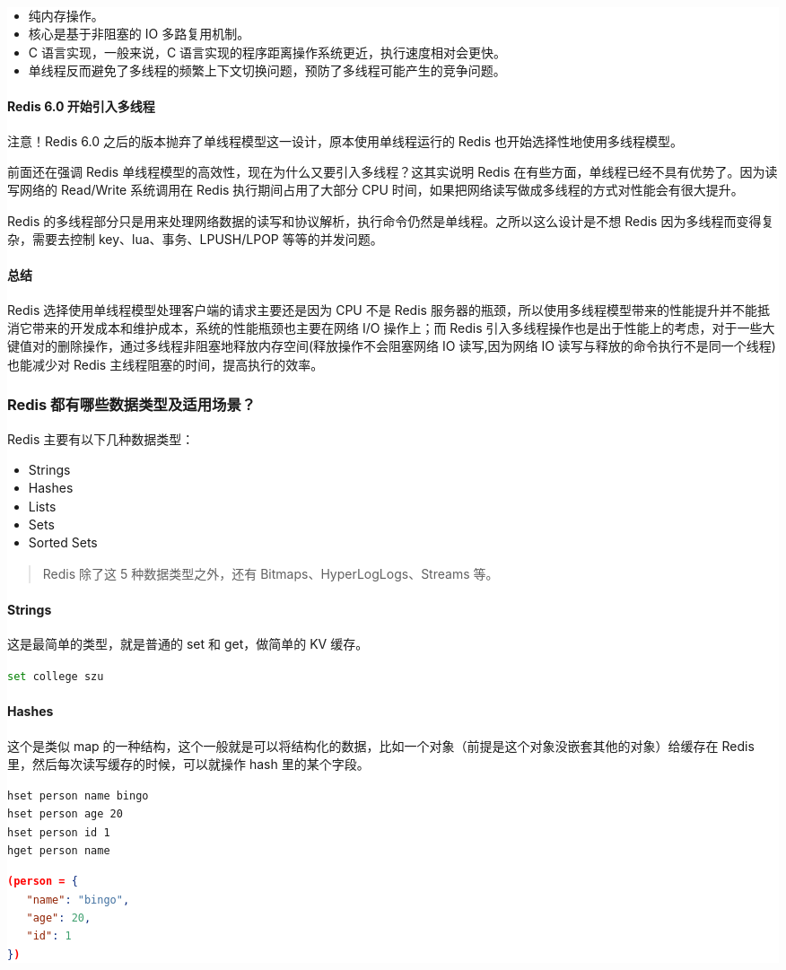 - 纯内存操作。
- 核心是基于非阻塞的 IO 多路复用机制。
- C 语言实现，一般来说，C 语言实现的程序距离操作系统更近，执行速度相对会更快。
- 单线程反而避免了多线程的频繁上下文切换问题，预防了多线程可能产生的竞争问题。

#### Redis 6.0 开始引入多线程

注意！Redis 6.0 之后的版本抛弃了单线程模型这一设计，原本使用单线程运行的 Redis 也开始选择性地使用多线程模型。

前面还在强调 Redis 单线程模型的高效性，现在为什么又要引入多线程？这其实说明 Redis 在有些方面，单线程已经不具有优势了。因为读写网络的 Read/Write 系统调用在 Redis 执行期间占用了大部分 CPU 时间，如果把网络读写做成多线程的方式对性能会有很大提升。

Redis 的多线程部分只是用来处理网络数据的读写和协议解析，执行命令仍然是单线程。之所以这么设计是不想 Redis 因为多线程而变得复杂，需要去控制 key、lua、事务、LPUSH/LPOP 等等的并发问题。

#### 总结

Redis 选择使用单线程模型处理客户端的请求主要还是因为 CPU 不是 Redis 服务器的瓶颈，所以使用多线程模型带来的性能提升并不能抵消它带来的开发成本和维护成本，系统的性能瓶颈也主要在网络 I/O 操作上；而 Redis 引入多线程操作也是出于性能上的考虑，对于一些大键值对的删除操作，通过多线程非阻塞地释放内存空间(释放操作不会阻塞网络 IO 读写,因为网络 IO 读写与释放的命令执行不是同一个线程)也能减少对 Redis 主线程阻塞的时间，提高执行的效率。

### Redis 都有哪些数据类型及适用场景？

Redis 主要有以下几种数据类型：

- Strings
- Hashes
- Lists
- Sets
- Sorted Sets

> Redis 除了这 5 种数据类型之外，还有 Bitmaps、HyperLogLogs、Streams 等。

#### Strings

这是最简单的类型，就是普通的 set 和 get，做简单的 KV 缓存。

```bash
set college szu
```

#### Hashes

这个是类似 map 的一种结构，这个一般就是可以将结构化的数据，比如一个对象（前提是这个对象没嵌套其他的对象）给缓存在 Redis 里，然后每次读写缓存的时候，可以就操作 hash 里的某个字段。

```bash
hset person name bingo
hset person age 20
hset person id 1
hget person name
```

```json
(person = {
   "name": "bingo",
   "age": 20,
   "id": 1
})
```
